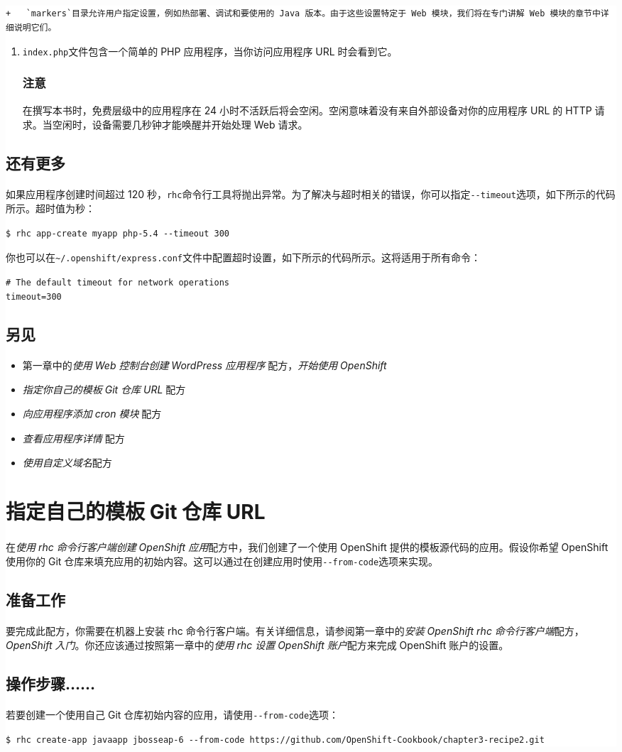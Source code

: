     +   `markers`目录允许用户指定设置，例如热部署、调试和要使用的 Java 版本。由于这些设置特定于 Web 模块，我们将在专门讲解 Web 模块的章节中详细说明它们。

1.  `index.php`文件包含一个简单的 PHP 应用程序，当你访问应用程序 URL 时会看到它。

    ### 注意

    在撰写本书时，免费层级中的应用程序在 24 小时不活跃后将会空闲。空闲意味着没有来自外部设备对你的应用程序 URL 的 HTTP 请求。当空闲时，设备需要几秒钟才能唤醒并开始处理 Web 请求。

## 还有更多

如果应用程序创建时间超过 120 秒，`rhc`命令行工具将抛出异常。为了解决与超时相关的错误，你可以指定`--timeout`选项，如下所示的代码所示。超时值为秒：

```
$ rhc app-create myapp php-5.4 --timeout 300

```

你也可以在`~/.openshift/express.conf`文件中配置超时设置，如下所示的代码所示。这将适用于所有命令：

```
# The default timeout for network operations
timeout=300

```

## 另见

+   第一章中的*使用 Web 控制台创建 WordPress 应用程序* 配方，*开始使用 OpenShift*

+   *指定你自己的模板 Git 仓库 URL* 配方

+   *向应用程序添加 cron 模块* 配方

+   *查看应用程序详情* 配方

+   *使用自定义域名*配方

# 指定自己的模板 Git 仓库 URL

在*使用 rhc 命令行客户端创建 OpenShift 应用*配方中，我们创建了一个使用 OpenShift 提供的模板源代码的应用。假设你希望 OpenShift 使用你的 Git 仓库来填充应用的初始内容。这可以通过在创建应用时使用`--from-code`选项来实现。

## 准备工作

要完成此配方，你需要在机器上安装 rhc 命令行客户端。有关详细信息，请参阅第一章中的*安装 OpenShift rhc 命令行客户端*配方，*OpenShift 入门*。你还应该通过按照第一章中的*使用 rhc 设置 OpenShift 账户*配方来完成 OpenShift 账户的设置。

## 操作步骤……

若要创建一个使用自己 Git 仓库初始内容的应用，请使用`--from-code`选项：

```
$ rhc create-app javaapp jbosseap-6 --from-code https://github.com/OpenShift-Cookbook/chapter3-recipe2.git

```

